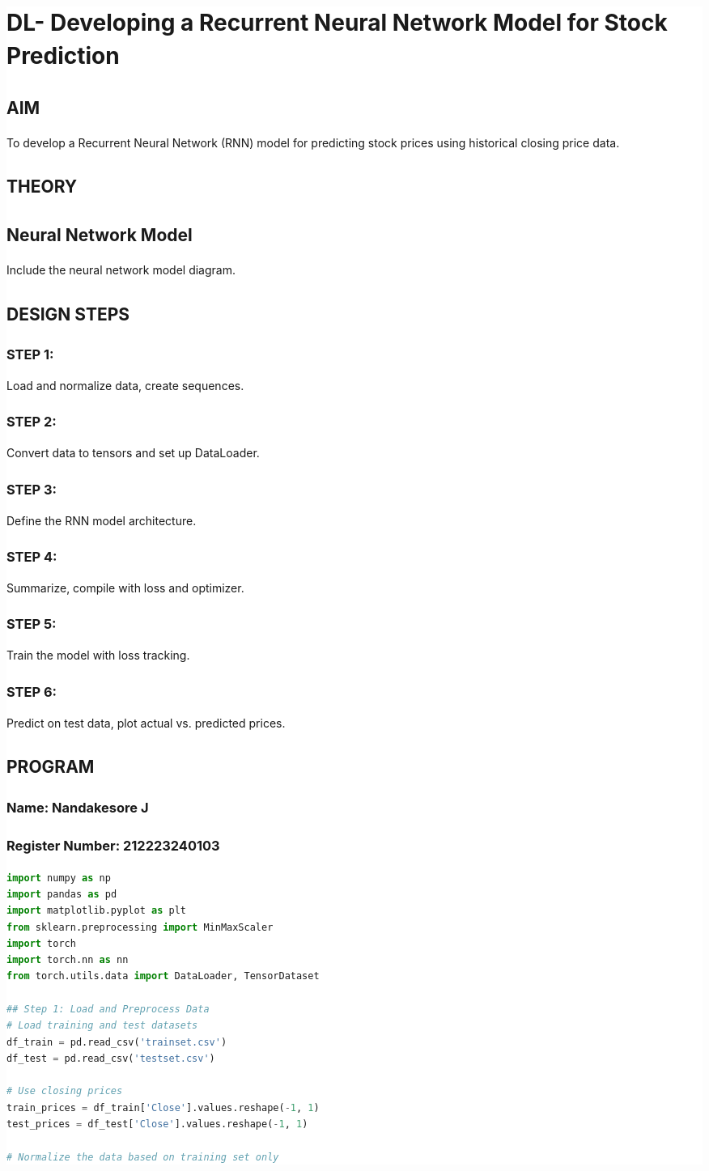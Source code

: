# DL- Developing a Recurrent Neural Network Model for Stock Prediction

## AIM
To develop a Recurrent Neural Network (RNN) model for predicting stock prices using historical closing price data.

## THEORY


## Neural Network Model
Include the neural network model diagram.

## DESIGN STEPS
### STEP 1: 
Load and normalize data, create sequences.

### STEP 2: 
Convert data to tensors and set up DataLoader.

### STEP 3: 
Define the RNN model architecture.

### STEP 4: 
Summarize, compile with loss and optimizer.

### STEP 5: 
Train the model with loss tracking.

### STEP 6: 
Predict on test data, plot actual vs. predicted prices.

## PROGRAM

### Name: Nandakesore J

### Register Number: 212223240103

```python
import numpy as np
import pandas as pd
import matplotlib.pyplot as plt
from sklearn.preprocessing import MinMaxScaler
import torch
import torch.nn as nn
from torch.utils.data import DataLoader, TensorDataset

## Step 1: Load and Preprocess Data
# Load training and test datasets
df_train = pd.read_csv('trainset.csv')
df_test = pd.read_csv('testset.csv')

# Use closing prices
train_prices = df_train['Close'].values.reshape(-1, 1)
test_prices = df_test['Close'].values.reshape(-1, 1)

# Normalize the data based on training set only
```